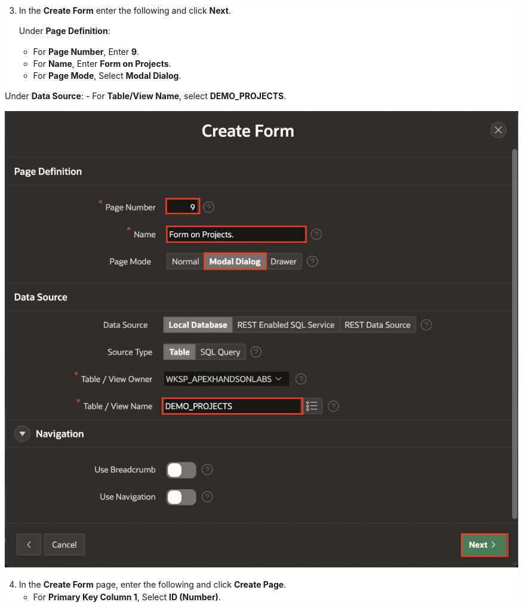 3. In the **Create Form** enter the following and click **Next**.

    Under **Page Definition**:
    - For **Page Number**, Enter **9**.
    - For **Name**, Enter **Form on Projects**.
    - For **Page Mode**, Select **Modal Dialog**.

  Under **Data Source**:
    - For **Table/View Name**, select **DEMO_PROJECTS**.

  ![Select Modal Dialog](images/create-form-page3.png " ")

4. In the **Create Form** page, enter the following and click **Create Page**.
    - For **Primary Key Column 1**, Select **ID (Number)**.
